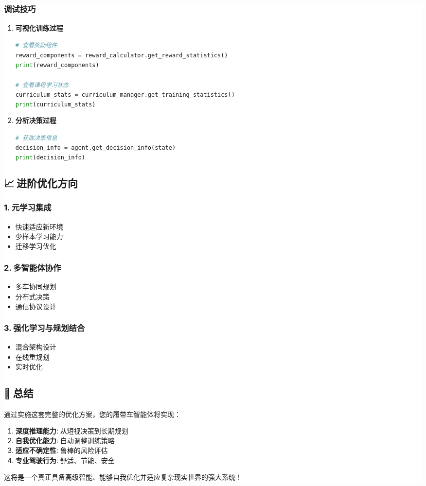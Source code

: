 ### 调试技巧

1. **可视化训练过程**
   ```python
   # 查看奖励组件
   reward_components = reward_calculator.get_reward_statistics()
   print(reward_components)
   
   # 查看课程学习状态
   curriculum_stats = curriculum_manager.get_training_statistics()
   print(curriculum_stats)
   ```

2. **分析决策过程**
   ```python
   # 获取决策信息
   decision_info = agent.get_decision_info(state)
   print(decision_info)
   ```

## 📈 进阶优化方向

### 1. 元学习集成
- 快速适应新环境
- 少样本学习能力
- 迁移学习优化

### 2. 多智能体协作
- 多车协同规划
- 分布式决策
- 通信协议设计

### 3. 强化学习与规划结合
- 混合架构设计
- 在线重规划
- 实时优化

## 🎉 总结

通过实施这套完整的优化方案，您的履带车智能体将实现：

1. **深度推理能力**: 从短视决策到长期规划
2. **自我优化能力**: 自动调整训练策略
3. **适应不确定性**: 鲁棒的风险评估
4. **专业驾驶行为**: 舒适、节能、安全

这将是一个真正具备高级智能、能够自我优化并适应复杂现实世界的强大系统！
